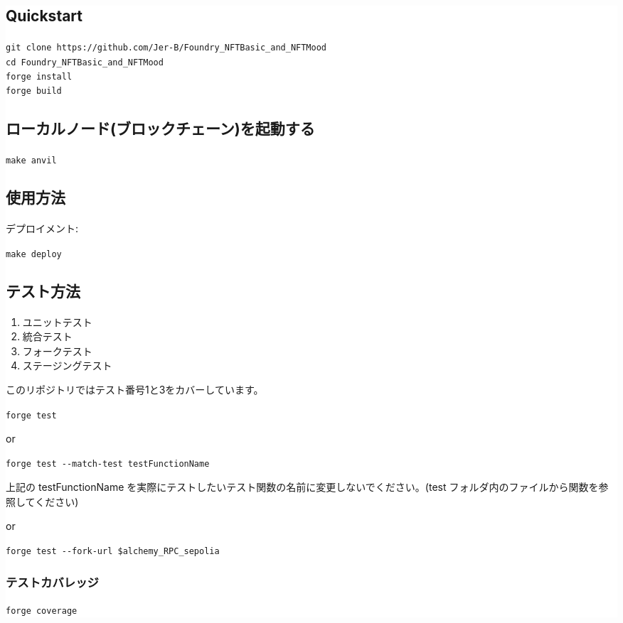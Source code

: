 
## Quickstart

```
git clone https://github.com/Jer-B/Foundry_NFTBasic_and_NFTMood
cd Foundry_NFTBasic_and_NFTMood
forge install
forge build
```


## ローカルノード(ブロックチェーン)を起動する

```
make anvil
```

## 使用方法

デプロイメント:

```
make deploy
```



## テスト方法

1. ユニットテスト
2. 統合テスト
3. フォークテスト
4. ステージングテスト

このリポジトリではテスト番号1と3をカバーしています。


```
forge test
```

or 

```
forge test --match-test testFunctionName
```
上記の testFunctionName を実際にテストしたいテスト関数の名前に変更しないでください。(test フォルダ内のファイルから関数を参照してください)

or 

```
forge test --fork-url $alchemy_RPC_sepolia
```


### テストカバレッジ

```
forge coverage
```
